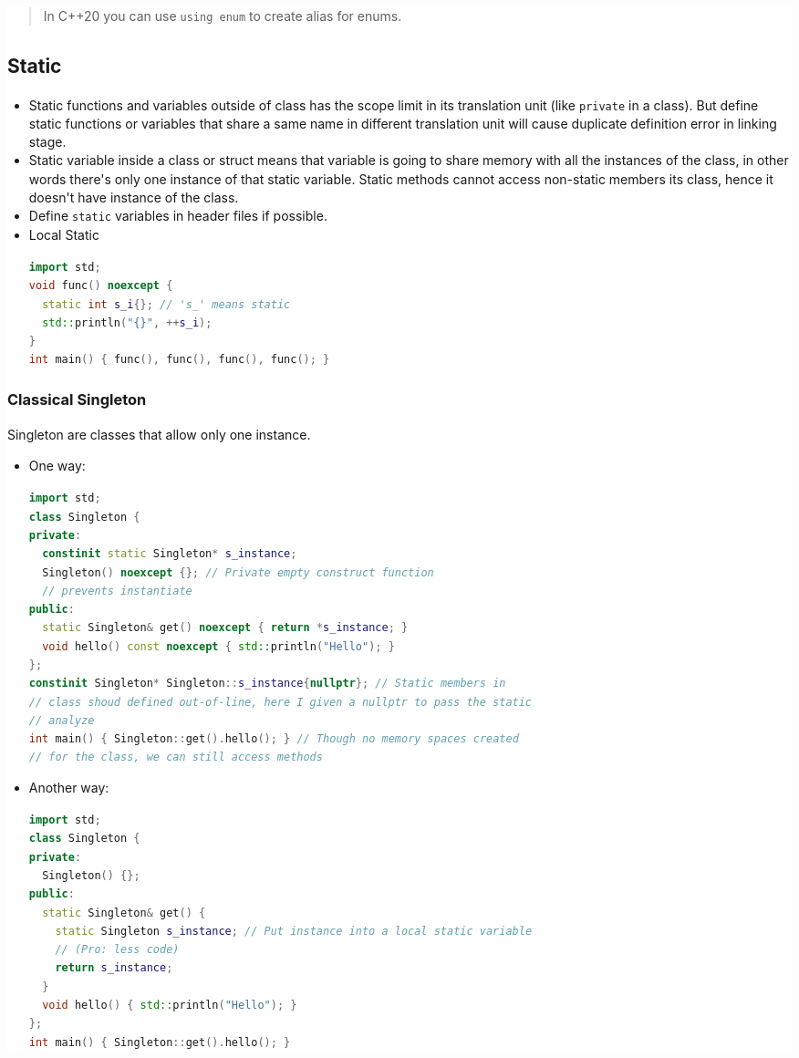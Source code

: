 > In C++20 you can use `using enum` to create alias for enums.

## Static

- Static functions and variables outside of class has the scope limit in its translation unit (like `private` in a class). But define static functions or variables that share a same name in different translation unit will cause duplicate definition error in linking stage.
- Static variable inside a class or struct means that variable is going to share memory with all the instances of the class, in other words there's only one instance of that static variable. Static methods cannot access non-static members its class, hence it doesn't have instance of the class.
- Define `static` variables in header files if possible.
- Local Static
  ```cpp
  import std;
  void func() noexcept {
    static int s_i{}; // 's_' means static
    std::println("{}", ++s_i);
  }
  int main() { func(), func(), func(), func(); }
  ```

### Classical Singleton

Singleton are classes that allow only one instance.
- One way:
  ```cpp
  import std;
  class Singleton {
  private:
    constinit static Singleton* s_instance;
    Singleton() noexcept {}; // Private empty construct function
    // prevents instantiate
  public:
    static Singleton& get() noexcept { return *s_instance; }
    void hello() const noexcept { std::println("Hello"); }
  };
  constinit Singleton* Singleton::s_instance{nullptr}; // Static members in
  // class shoud defined out-of-line, here I given a nullptr to pass the static
  // analyze
  int main() { Singleton::get().hello(); } // Though no memory spaces created
  // for the class, we can still access methods
  ```
- Another way:
  ```cpp
  import std;
  class Singleton {
  private:
    Singleton() {};
  public:
    static Singleton& get() {
      static Singleton s_instance; // Put instance into a local static variable
      // (Pro: less code)
      return s_instance;
    }
    void hello() { std::println("Hello"); }
  };
  int main() { Singleton::get().hello(); }
  ```
